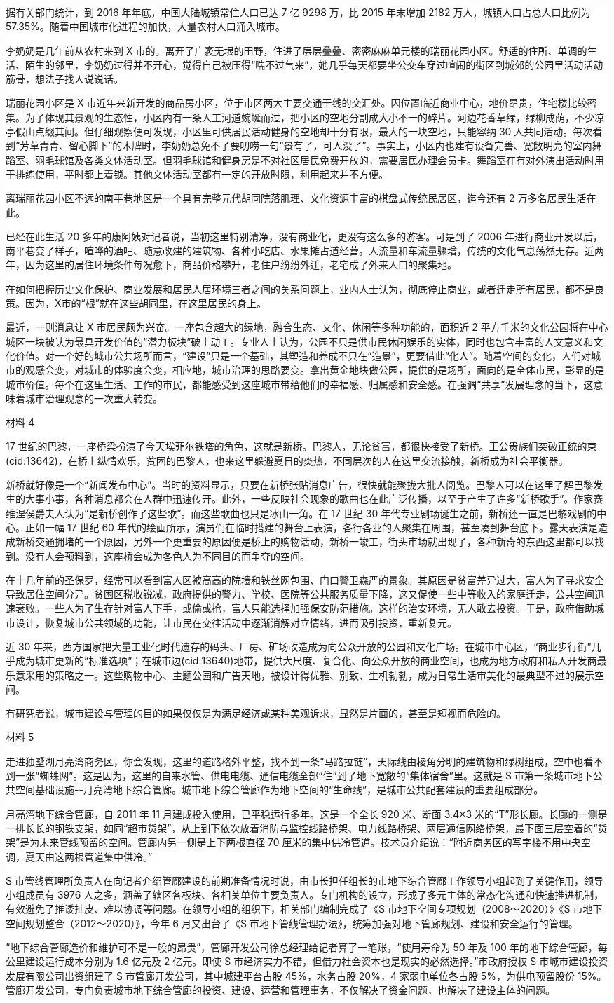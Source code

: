 据有关部门统计，到 2016 年年底，中国大陆城镇常住人口已达 7 亿 9298 万，比 2015 年末增加 2182 万人，城镇人口占总人口比例为 57.35%。随着中国城市化进程的加快，大量农村人口涌入城市。

李奶奶是几年前从农村来到 X 市的。离开了广袤无垠的田野，住进了层层叠叠、密密麻麻单元楼的瑞丽花园小区。舒适的住所、单调的生活、陌生的邻里，李奶奶过得并不开心，觉得自己被压得“喘不过气来”，她几乎每天都要坐公交车穿过喧闹的街区到城郊的公园里活动活动筋骨，想法子找人说说话。

瑞丽花园小区是 X 市近年来新开发的商品房小区，位于市区两大主要交通干线的交汇处。因位置临近商业中心，地价昂贵，住宅楼比较密集。为了体现其景观的生态性，小区内有一条人工河道蜿蜒而过，把小区的空地分割成大小不一的碎片。河边花香草绿，绿柳成荫，不少凉亭假山点缀其间。但仔细观察便可发现，小区里可供居民活动健身的空地却十分有限，最大的一块空地，只能容纳 30 人共同活动。每次看到“芳草青青、留心脚下”的木牌时，李奶奶总免不了要叨唠一句“景有了，可人没了”。事实上，小区内也建有设备完善、宽敞明亮的室内舞蹈室、羽毛球馆及各类文体活动室。但羽毛球馆和健身房是不对社区居民免费开放的，需要居民办理会员卡。舞蹈室在有对外演出活动时用于排练使用，平时都上着锁。其他文体活动室都有一定的开放时限，利用起来并不方便。

离瑞丽花园小区不远的南平巷地区是一个具有完整元代胡同院落肌理、文化资源丰富的棋盘式传统民居区，迄今还有 2 万多名居民生活在此。

已经在此生活 20 多年的康阿姨对记者说，当初这里特别清净，没有商业化，更没有这么多的游客。可是到了 2006 年进行商业开发以后，南平巷变了样子，喧哗的酒吧、随意改建的建筑物、各种小吃店、水果摊占道经营。人流量和车流量骤增，传统的文化气息荡然无存。近两年，因为这里的居住环境条件每况愈下，商品价格攀升，老住户纷纷外迁，老宅成了外来人口的聚集地。

在如何把握历史文化保护、商业发展和居民人居环境三者之间的关系问题上，业内人士认为，彻底停止商业，或者迁走所有居民，都不是良策。因为，X市的“根”就在这些胡同里，在这里居民的身上。

最近，一则消息让 X 市居民颇为兴奋。一座包含超大的绿地，融合生态、文化、休闲等多种功能的，面积近 2 平方千米的文化公园将在中心城区一块被认为最具开发价值的“潜力板块”破土动工。专业人士认为，公园不只是供市民休闲娱乐的实体，同时也包含丰富的人文意义和文化价值。对一个好的城市公共场所而言，“建设”只是一个基础，其塑造和养成不只在“造景”，更要借此“化人”。随着空间的变化，人们对城市的观感会变，对城市的体验度会变，相应地，城市治理的思路要变。拿出黄金地块做公园，提供的是场所，面向的是全体市民，彰显的是城市价值。每个在这里生活、工作的市民，都能感受到这座城市带给他们的幸福感、归属感和安全感。在强调“共享”发展理念的当下，这意味着城市治理观念的一次重大转变。

材料 4

17 世纪的巴黎，一座桥梁扮演了今天埃菲尔铁塔的角色，这就是新桥。巴黎人，无论贫富，都很快接受了新桥。王公贵族们突破正统的束(cid:13642)，在桥上纵情欢乐，贫困的巴黎人，也来这里躲避夏日的炎热，不同层次的人在这里交流接触，新桥成为社会平衡器。

新桥就好像是一个“新闻发布中心”。当时的资料显示，只要在新桥张贴消息广告，很快就能聚拢大批人阅览。巴黎人可以在这里了解巴黎发生的大事小事，各种消息都会在人群中迅速传开。此外，一些反映社会现象的歌曲也在此广泛传播，以至于产生了许多“新桥歌手”。作家赛维涅侯爵夫人认为“是新桥创作了这些歌”。而这些歌曲也只是冰山一角。在 17 世纪 30 年代专业剧场诞生之前，新桥还一直是巴黎戏剧的中心。正如一幅 17 世纪 60 年代的绘画所示，演员们在临时搭建的舞台上表演，各行各业的人聚集在周围，甚至凑到舞台底下。露天表演是造成新桥交通拥堵的一个原因，另外一个更重要的原因便是桥上的购物活动，新桥一竣工，街头市场就出现了，各种新奇的东西这里都可以找到。没有人会预料到，这座桥会成为各色人为不同目的而争夺的空间。

在十几年前的圣保罗，经常可以看到富人区被高高的院墙和铁丝网包围、门口警卫森严的景象。其原因是贫富差异过大，富人为了寻求安全导致居住空间分异。贫困区税收锐减，政府提供的警力、学校、医院等公共服务质量下降，这又促使一些中等收入的家庭迁走，公共空间迅速衰败。一些人为了生存针对富人下手，或偷或抢，富人只能选择加强保安防范措施。这样的治安环境，无人敢去投资。于是，政府借助城市设计，恢复城市公共领域的功能，让市民在交往活动中逐渐消解对立情绪，进而吸引投资，重新复元。

近 30 年来，西方国家把大量工业化时代遗存的码头、厂房、矿场改造成为向公众开放的公园和文化广场。在城市中心区，“商业步行街”几乎成为城市更新的“标准选项”；在城市边(cid:13640)地带，提供大尺度、复合化、向公众开放的商业空间，也成为地方政府和私人开发商最乐意采用的策略之一。这些购物中心、主题公园和广告天地，被设计得优雅、别致、生机勃勃，成为日常生活审美化的最典型不过的展示空间。

有研究者说，城市建设与管理的目的如果仅仅是为满足经济或某种美观诉求，显然是片面的，甚至是短视而危险的。

材料 5

走进独墅湖月亮湾商务区，你会发现，这里的道路格外平整，找不到一条“马路拉链”，天际线由棱角分明的建筑物和绿树组成，空中也看不到一张“蜘蛛网”。这是因为，这里的自来水管、供电电缆、通信电缆全部“住”到了地下宽敞的“集体宿舍”里。这就是 S 市第一条城市地下公共空间基础设施--月亮湾地下综合管廊。城市地下综合管廊作为地下空间的“生命线”，是城市公共配套建设的重要组成部分。

月亮湾地下综合管廊，自 2011 年 11 月建成投入使用，已平稳运行多年。这是一个全长 920 米、断面 3.4×3 米的“T”形长廊。长廊的一侧是一排长长的钢铁支架，如同“超市货架”，从上到下依次放着消防与监控线路桥架、电力线路桥架、两层通信网络桥架，最下面三层空着的“货架”是为未来管线预留的空间。管廊内另一侧是上下两根直径 70 厘米的集中供冷管道。技术员介绍说：“附近商务区的写字楼不用中央空调，夏天由这两根管道集中供冷。”

S 市管线管理所负责人在向记者介绍管廊建设的前期准备情况时说，由市长担任组长的市地下综合管廊工作领导小组起到了关键作用，领导小组成员有 3976 人之多，涵盖了辖区各板块、各相关单位主要负责人。专门机构的设立，形成了多元主体的常态化沟通和快速推进机制，有效避免了推诿扯皮、难以协调等问题。在领导小组的组织下，相关部门编制完成了《S 市地下空间专项规划（2008～2020）》《S 市地下空间规划整合（2012～2020）》，今年 6 月又出台了《S 市地下管线管理办法》，统筹加强对地下管廊规划、建设和安全运行的管理。

“地下综合管廊造价和维护可不是一般的昂贵”，管廊开发公司徐总经理给记者算了一笔账，“使用寿命为 50 年及 100 年的地下综合管廊，每公里建设运行成本分别为 1.6 亿元及 2 亿元。即使 S 市经济实力不错，但借力社会资本也是现实的必然选择。”市政府授权 S 市城市建设投资发展有限公司出资组建了 S 市管廊开发公司，其中城建平台占股 45%，水务占股 20%，4 家弱电单位各占股 5%，为供电预留股份 15%。管廊开发公司，专门负责城市地下综合管廊的投资、建设、运营和管理事务，不仅解决了资金问题，也解决了建设主体的问题。
